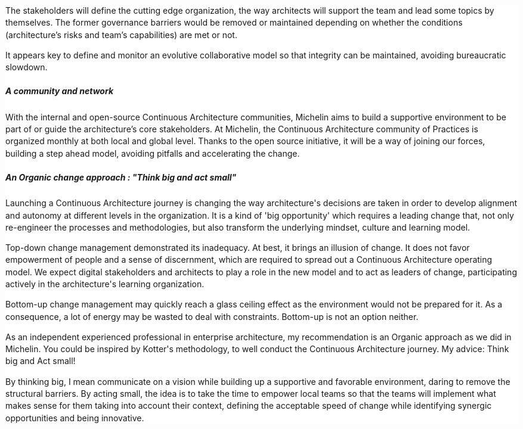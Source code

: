 The stakeholders will define the cutting edge organization, the way architects will support the team and lead some topics by themselves. The former governance barriers would be removed or maintained depending on whether the conditions (architecture’s risks and team’s capabilities) are met or not.

It appears key to define and monitor an evolutive collaborative model so that integrity can be maintained, avoiding bureaucratic slowdown.

##### A community and network

With the internal and open-source Continuous Architecture communities, Michelin aims to build a supportive environment to be part of or guide the architecture’s core stakeholders. At Michelin, the Continuous Architecture community of Practices is organized monthly at both local and global level. Thanks to the open source initiative, it will be a way of joining our forces, building a step ahead model, avoiding pitfalls and accelerating the change.
  
##### An Organic change approach : "Think big and act small"

Launching a Continuous Architecture journey is changing the way architecture's decisions are taken in order to develop alignment and autonomy at different levels in the organization. It is a kind of 'big opportunity' which requires a leading change that, not only re-engineer the processes and methodologies, but also transform the underlying mindset, culture and learning model.

Top-down change management demonstrated its inadequacy. At best, it brings an illusion of change. It does not favor empowerment of people and a sense of discernment, which are required to spread out a Continuous Architecture operating model. We expect digital stakeholders and architects to play a role in the new model and to act as leaders of change, participating actively in the architecture's learning organization.

Bottom-up change management may quickly reach a glass ceiling effect as the environment would not be prepared for it. As a consequence, a lot of energy may be wasted to deal with constraints. Bottom-up is not an option neither.

As an independent experienced professional in enterprise architecture, my recommendation is an Organic approach as we did in Michelin. You could be inspired by Kotter's methodology, to well conduct the Continuous Architecture journey. My advice: Think big and Act small!

By thinking big, I mean communicate on a vision while building up a supportive and favorable environment, daring to remove the structural barriers. By acting small, the idea is to take the time to empower local teams so that the teams will implement what makes sense for them taking into account their context, defining the acceptable speed of change while identifying synergic opportunities and being innovative.

[^1]: Watch the experience report from Société Générale and Fidelity: https://www.youtube.com/watch?v=qeWpRGTc5TQ
[^2]: Read ING's agile transformation article: https://www.mckinsey.com/industries/financial-services/our-insights/ings-agile-transformation
[^3]: See: https://www.atlassian.com/agile/agile-at-scale/spotify
[^4]: See: https://teamtopologies.com/book
[^5]: See: https://www.kotterinc.com/8-steps-process-for-leading-change/
[^6]: See: https://www.infoq.com/news/2016/10/no-spotify-model/ or https://www.business2community.com/strategy/there-is-no-spotify-model-for-scaling-agile-02284278
